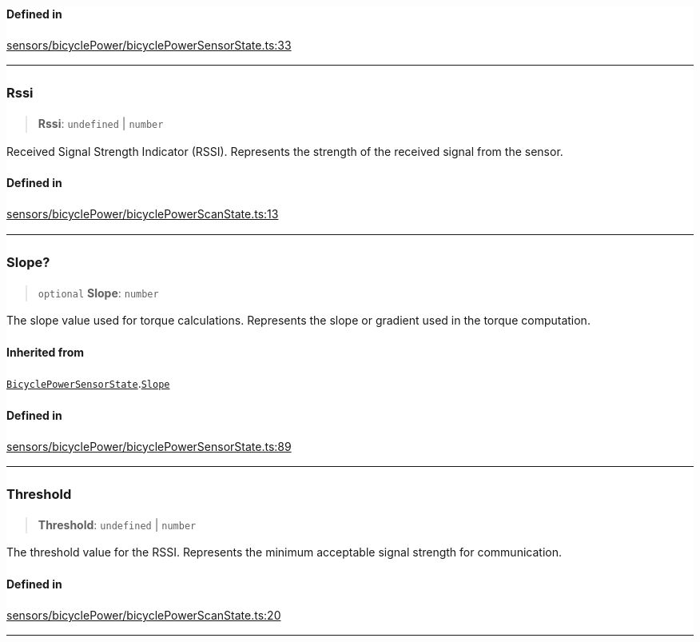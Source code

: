 #### Defined in

[sensors/bicyclePower/bicyclePowerSensorState.ts:33](https://github.com/Benjamin-Stefan/ant-plus-next/blob/284d5c599fd81345e0426b3f5a9e656ec481f9ca/src/sensors/bicyclePower/bicyclePowerSensorState.ts#L33)

***

### Rssi

> **Rssi**: `undefined` \| `number`

Received Signal Strength Indicator (RSSI).
Represents the strength of the received signal from the sensor.

#### Defined in

[sensors/bicyclePower/bicyclePowerScanState.ts:13](https://github.com/Benjamin-Stefan/ant-plus-next/blob/284d5c599fd81345e0426b3f5a9e656ec481f9ca/src/sensors/bicyclePower/bicyclePowerScanState.ts#L13)

***

### Slope?

> `optional` **Slope**: `number`

The slope value used for torque calculations.
Represents the slope or gradient used in the torque computation.

#### Inherited from

[`BicyclePowerSensorState`](BicyclePowerSensorState.md).[`Slope`](BicyclePowerSensorState.md#slope)

#### Defined in

[sensors/bicyclePower/bicyclePowerSensorState.ts:89](https://github.com/Benjamin-Stefan/ant-plus-next/blob/284d5c599fd81345e0426b3f5a9e656ec481f9ca/src/sensors/bicyclePower/bicyclePowerSensorState.ts#L89)

***

### Threshold

> **Threshold**: `undefined` \| `number`

The threshold value for the RSSI.
Represents the minimum acceptable signal strength for communication.

#### Defined in

[sensors/bicyclePower/bicyclePowerScanState.ts:20](https://github.com/Benjamin-Stefan/ant-plus-next/blob/284d5c599fd81345e0426b3f5a9e656ec481f9ca/src/sensors/bicyclePower/bicyclePowerScanState.ts#L20)

***
